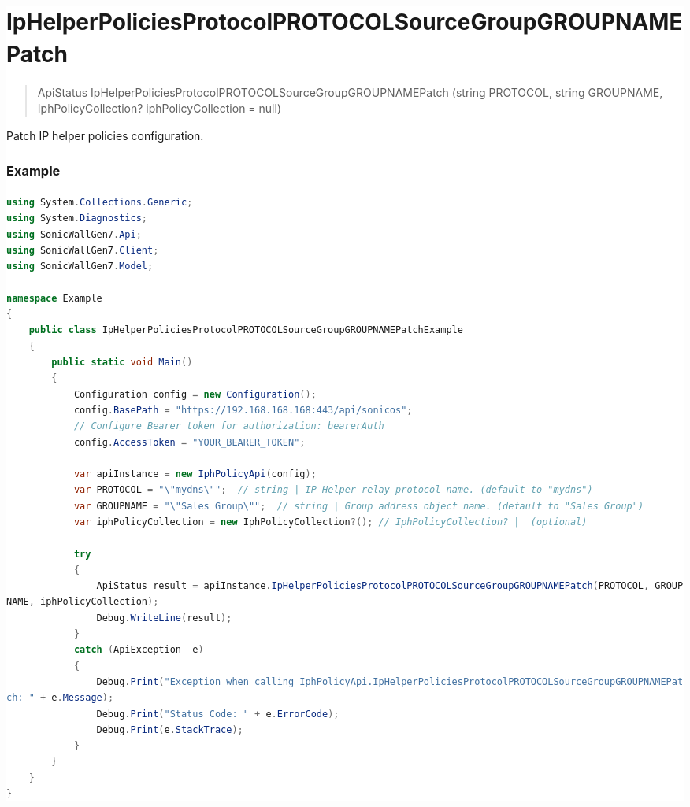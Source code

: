 <a id="iphelperpoliciesprotocolprotocolsourcegroupgroupnamepatch"></a>
# **IpHelperPoliciesProtocolPROTOCOLSourceGroupGROUPNAMEPatch**
> ApiStatus IpHelperPoliciesProtocolPROTOCOLSourceGroupGROUPNAMEPatch (string PROTOCOL, string GROUPNAME, IphPolicyCollection? iphPolicyCollection = null)



Patch IP helper policies configuration.

### Example
```csharp
using System.Collections.Generic;
using System.Diagnostics;
using SonicWallGen7.Api;
using SonicWallGen7.Client;
using SonicWallGen7.Model;

namespace Example
{
    public class IpHelperPoliciesProtocolPROTOCOLSourceGroupGROUPNAMEPatchExample
    {
        public static void Main()
        {
            Configuration config = new Configuration();
            config.BasePath = "https://192.168.168.168:443/api/sonicos";
            // Configure Bearer token for authorization: bearerAuth
            config.AccessToken = "YOUR_BEARER_TOKEN";

            var apiInstance = new IphPolicyApi(config);
            var PROTOCOL = "\"mydns\"";  // string | IP Helper relay protocol name. (default to "mydns")
            var GROUPNAME = "\"Sales Group\"";  // string | Group address object name. (default to "Sales Group")
            var iphPolicyCollection = new IphPolicyCollection?(); // IphPolicyCollection? |  (optional) 

            try
            {
                ApiStatus result = apiInstance.IpHelperPoliciesProtocolPROTOCOLSourceGroupGROUPNAMEPatch(PROTOCOL, GROUPNAME, iphPolicyCollection);
                Debug.WriteLine(result);
            }
            catch (ApiException  e)
            {
                Debug.Print("Exception when calling IphPolicyApi.IpHelperPoliciesProtocolPROTOCOLSourceGroupGROUPNAMEPatch: " + e.Message);
                Debug.Print("Status Code: " + e.ErrorCode);
                Debug.Print(e.StackTrace);
            }
        }
    }
}
```
